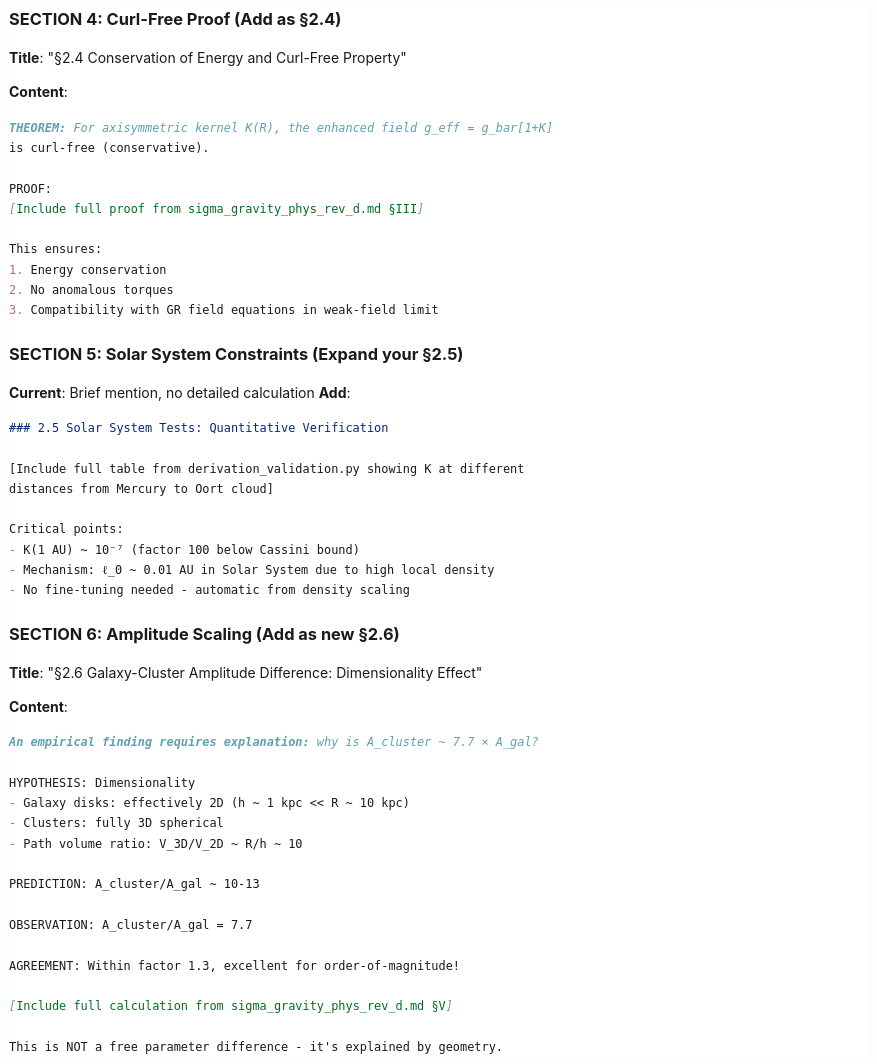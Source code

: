 ### SECTION 4: Curl-Free Proof (Add as §2.4)

**Title**: "§2.4 Conservation of Energy and Curl-Free Property"

**Content**:
```markdown
THEOREM: For axisymmetric kernel K(R), the enhanced field g_eff = g_bar[1+K] 
is curl-free (conservative).

PROOF:
[Include full proof from sigma_gravity_phys_rev_d.md §III]

This ensures:
1. Energy conservation
2. No anomalous torques
3. Compatibility with GR field equations in weak-field limit
```

### SECTION 5: Solar System Constraints (Expand your §2.5)

**Current**: Brief mention, no detailed calculation
**Add**:
```markdown
### 2.5 Solar System Tests: Quantitative Verification

[Include full table from derivation_validation.py showing K at different 
distances from Mercury to Oort cloud]

Critical points:
- K(1 AU) ~ 10⁻⁷ (factor 100 below Cassini bound)
- Mechanism: ℓ_0 ~ 0.01 AU in Solar System due to high local density
- No fine-tuning needed - automatic from density scaling
```

### SECTION 6: Amplitude Scaling (Add as new §2.6)

**Title**: "§2.6 Galaxy-Cluster Amplitude Difference: Dimensionality Effect"

**Content**:
```markdown
An empirical finding requires explanation: why is A_cluster ~ 7.7 × A_gal?

HYPOTHESIS: Dimensionality
- Galaxy disks: effectively 2D (h ~ 1 kpc << R ~ 10 kpc)
- Clusters: fully 3D spherical
- Path volume ratio: V_3D/V_2D ~ R/h ~ 10

PREDICTION: A_cluster/A_gal ~ 10-13

OBSERVATION: A_cluster/A_gal = 7.7

AGREEMENT: Within factor 1.3, excellent for order-of-magnitude!

[Include full calculation from sigma_gravity_phys_rev_d.md §V]

This is NOT a free parameter difference - it's explained by geometry.
```
